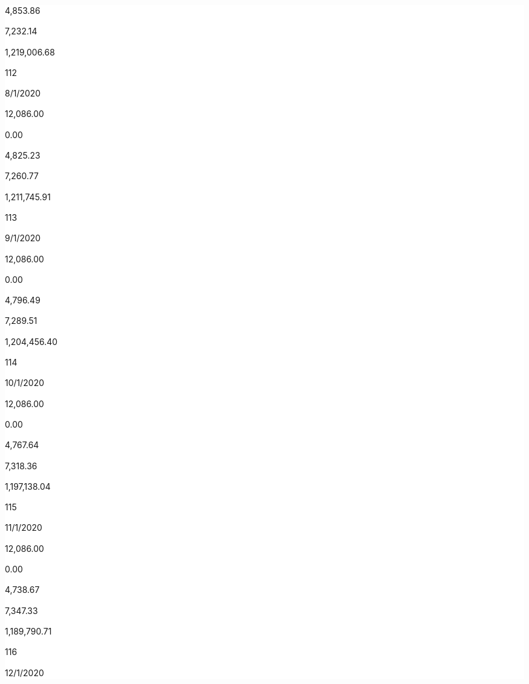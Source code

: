 4,853.86  
  
7,232.14  
  
1,219,006.68  
  
112  
  
8/1/2020  
  
12,086.00  
  
0.00  
  
4,825.23  
  
7,260.77  
  
1,211,745.91  
  
113  
  
9/1/2020  
  
12,086.00  
  
0.00  
  
4,796.49  
  
7,289.51  
  
1,204,456.40  
  
114  
  
10/1/2020  
  
12,086.00  
  
0.00  
  
4,767.64  
  
7,318.36  
  
1,197,138.04  
  
115  
  
11/1/2020  
  
12,086.00  
  
0.00  
  
4,738.67  
  
7,347.33  
  
1,189,790.71  
  
116  
  
12/1/2020  
  
